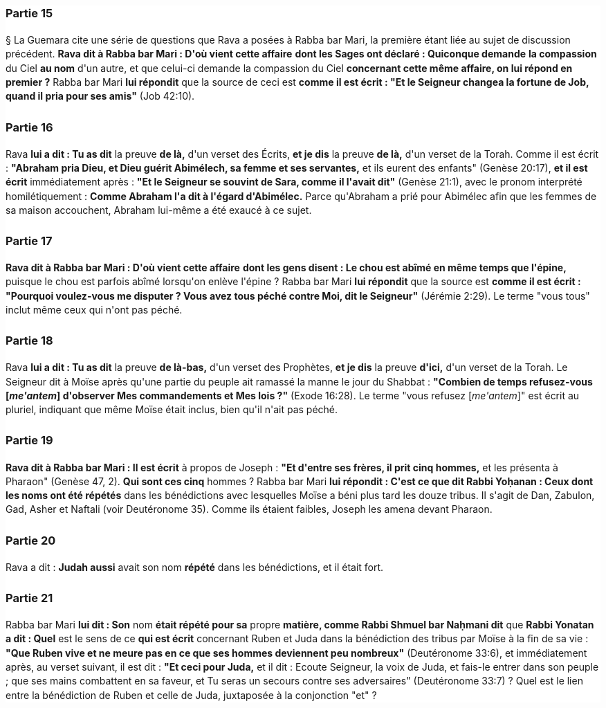### Partie 15
§ La Guemara cite une série de questions que Rava a posées à Rabba bar Mari, la première étant liée au sujet de discussion précédent. <b>Rava dit à Rabba bar Mari : D'où vient cette affaire</b> <b>dont les Sages ont déclaré : Quiconque demande</b> <b>la compassion</b> du Ciel <b>au nom</b> d'un autre, et que celui-ci demande</b> la compassion du Ciel <b>concernant cette même affaire, on lui répond en premier ?</b> Rabba bar Mari <b>lui répondit</b> que la source de ceci est <b>comme il est écrit : "Et le Seigneur changea la fortune de Job, quand il pria pour ses amis"</b> (Job 42:10).

### Partie 16
Rava <b>lui a dit : Tu as dit</b> la preuve <b>de là,</b> d'un verset des Écrits, <b>et je dis</b> la preuve <b>de là,</b> d'un verset de la Torah. Comme il est écrit : <b>"Abraham pria Dieu, et Dieu guérit Abimélech, sa femme et ses servantes,</b> et ils eurent des enfants" (Genèse 20:17), <b>et il est écrit</b> immédiatement après : <b>"Et le Seigneur se souvint de Sara, comme il l'avait dit"</b> (Genèse 21:1), avec le pronom interprété homilétiquement : <b>Comme Abraham l'a dit à l'égard d'Abimélec.</b> Parce qu'Abraham a prié pour Abimélec afin que les femmes de sa maison accouchent, Abraham lui-même a été exaucé à ce sujet.

### Partie 17
<b>Rava dit à Rabba bar Mari : D'où vient cette affaire</b> <b>dont les gens disent : Le chou est abîmé en même temps que l'épine,</b> puisque le chou est parfois abîmé lorsqu'on enlève l'épine ? Rabba bar Mari <b>lui répondit</b> que la source est <b>comme il est écrit : "Pourquoi voulez-vous me disputer ? Vous avez tous péché contre Moi, dit le Seigneur"</b> (Jérémie 2:29). Le terme "vous tous" inclut même ceux qui n'ont pas péché.

### Partie 18
Rava <b>lui a dit : Tu as dit</b> la preuve <b>de là-bas,</b> d'un verset des Prophètes, <b>et je dis</b> la preuve <b>d'ici,</b> d'un verset de la Torah. Le Seigneur dit à Moïse après qu'une partie du peuple ait ramassé la manne le jour du Shabbat : <b>"Combien de temps refusez-vous [<i>me'antem</i>] d'observer Mes commandements et Mes lois ?"</b> (Exode 16:28). Le terme "vous refusez [<i>me'antem</i>]" est écrit au pluriel, indiquant que même Moïse était inclus, bien qu'il n'ait pas péché.

### Partie 19
<b>Rava dit à Rabba bar Mari : Il est écrit</b> à propos de Joseph : <b>"Et d'entre ses frères, il prit cinq hommes,</b> et les présenta à Pharaon" (Genèse 47, 2). <b>Qui sont ces cinq</b> hommes ? Rabba bar Mari <b>lui répondit : C'est ce que dit Rabbi Yoḥanan : Ceux dont les noms ont été répétés</b> dans les bénédictions avec lesquelles Moïse a béni plus tard les douze tribus. Il s'agit de Dan, Zabulon, Gad, Asher et Naftali (voir Deutéronome 35). Comme ils étaient faibles, Joseph les amena devant Pharaon.

### Partie 20
Rava a dit : <b>Judah aussi</b> avait son nom <b>répété</b> dans les bénédictions, et il était fort.

### Partie 21
Rabba bar Mari <b>lui dit : Son</b> nom <b>était répété pour sa</b> propre <b>matière, comme Rabbi Shmuel bar Naḥmani dit</b> que <b>Rabbi Yonatan a dit : Quel</b> est le sens de ce <b>qui est écrit</b> concernant Ruben et Juda dans la bénédiction des tribus par Moïse à la fin de sa vie : <b>"Que Ruben vive et ne meure pas en ce que ses hommes deviennent peu nombreux"</b> (Deutéronome 33:6), et immédiatement après, au verset suivant, il est dit : <b>"Et ceci pour Juda,</b> et il dit : Ecoute Seigneur, la voix de Juda, et fais-le entrer dans son peuple ; que ses mains combattent en sa faveur, et Tu seras un secours contre ses adversaires" (Deutéronome 33:7) ? Quel est le lien entre la bénédiction de Ruben et celle de Juda, juxtaposée à la conjonction "et" ?
